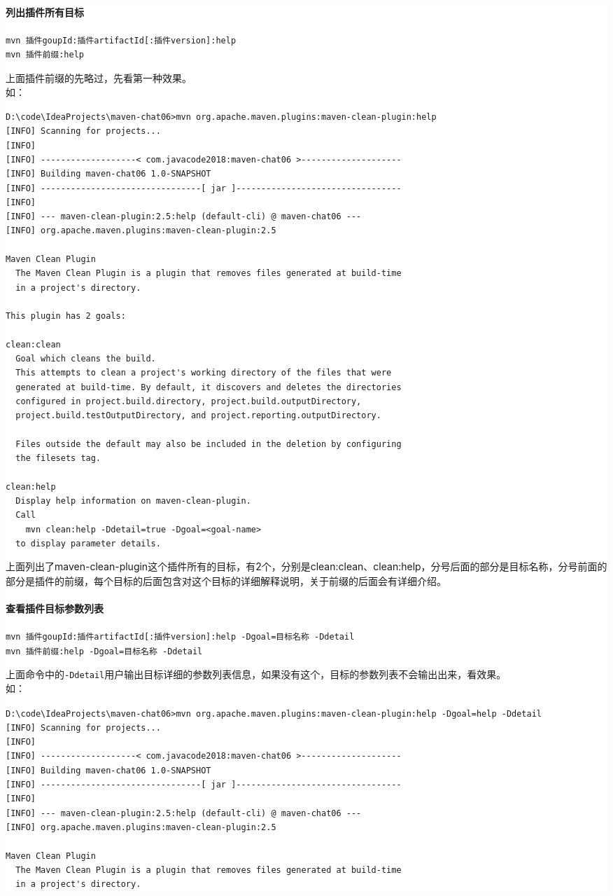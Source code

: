 <a name="q6bXa"></a>
#### 列出插件所有目标
```
mvn 插件goupId:插件artifactId[:插件version]:help
mvn 插件前缀:help
```
上面插件前缀的先略过，先看第一种效果。<br />如：
```
D:\code\IdeaProjects\maven-chat06>mvn org.apache.maven.plugins:maven-clean-plugin:help
[INFO] Scanning for projects...
[INFO]
[INFO] -------------------< com.javacode2018:maven-chat06 >--------------------
[INFO] Building maven-chat06 1.0-SNAPSHOT
[INFO] --------------------------------[ jar ]---------------------------------
[INFO]
[INFO] --- maven-clean-plugin:2.5:help (default-cli) @ maven-chat06 ---
[INFO] org.apache.maven.plugins:maven-clean-plugin:2.5

Maven Clean Plugin
  The Maven Clean Plugin is a plugin that removes files generated at build-time
  in a project's directory.

This plugin has 2 goals:

clean:clean
  Goal which cleans the build.
  This attempts to clean a project's working directory of the files that were
  generated at build-time. By default, it discovers and deletes the directories
  configured in project.build.directory, project.build.outputDirectory,
  project.build.testOutputDirectory, and project.reporting.outputDirectory.

  Files outside the default may also be included in the deletion by configuring
  the filesets tag.

clean:help
  Display help information on maven-clean-plugin.
  Call
    mvn clean:help -Ddetail=true -Dgoal=<goal-name>
  to display parameter details.
```
上面列出了maven-clean-plugin这个插件所有的目标，有2个，分别是clean:clean、clean:help，分号后面的部分是目标名称，分号前面的部分是插件的前缀，每个目标的后面包含对这个目标的详细解释说明，关于前缀的后面会有详细介绍。
<a name="QogHe"></a>
#### 查看插件目标参数列表
```
mvn 插件goupId:插件artifactId[:插件version]:help -Dgoal=目标名称 -Ddetail
mvn 插件前缀:help -Dgoal=目标名称 -Ddetail
```
上面命令中的`-Ddetail`用户输出目标详细的参数列表信息，如果没有这个，目标的参数列表不会输出出来，看效果。<br />如：
```
D:\code\IdeaProjects\maven-chat06>mvn org.apache.maven.plugins:maven-clean-plugin:help -Dgoal=help -Ddetail
[INFO] Scanning for projects...
[INFO]
[INFO] -------------------< com.javacode2018:maven-chat06 >--------------------
[INFO] Building maven-chat06 1.0-SNAPSHOT
[INFO] --------------------------------[ jar ]---------------------------------
[INFO]
[INFO] --- maven-clean-plugin:2.5:help (default-cli) @ maven-chat06 ---
[INFO] org.apache.maven.plugins:maven-clean-plugin:2.5

Maven Clean Plugin
  The Maven Clean Plugin is a plugin that removes files generated at build-time
  in a project's directory.
```